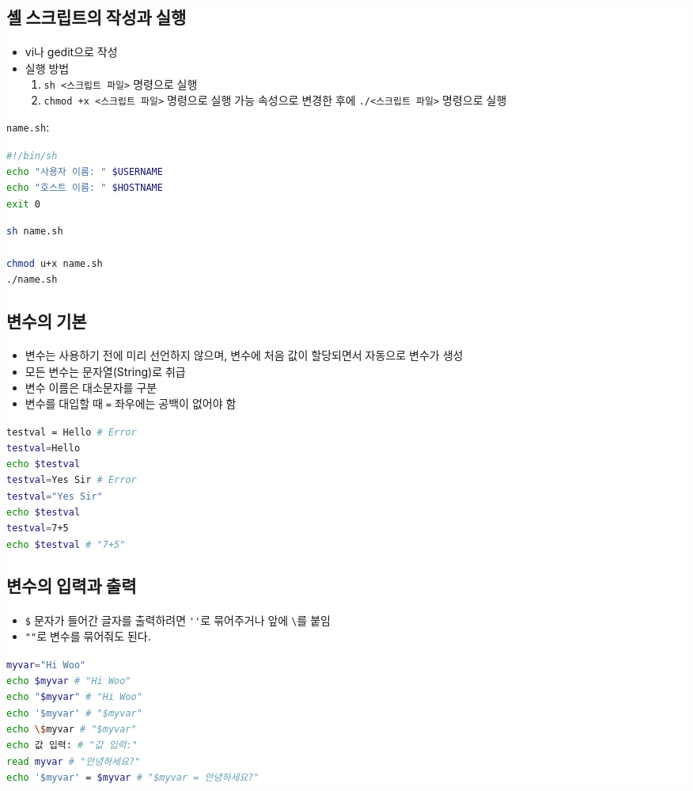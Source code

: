 ## 셸 스크립트의 작성과 실행

- vi나 gedit으로 작성
- 실행 방법
    1. `sh <스크립트 파일>` 명령으로 실행
    2. `chmod +x <스크립트 파일>` 명령으로 실행 가능 속성으로 변경한 후에 `./<스크립트 파일>` 명령으로 실행

`name.sh`:
```bash
#!/bin/sh
echo "사용자 이름: " $USERNAME
echo "호스트 이름: " $HOSTNAME
exit 0
```

```bash
sh name.sh

chmod u+x name.sh
./name.sh
```

## 변수의 기본

- 변수는 사용하기 전에 미리 선언하지 않으며, 변수에 처음 값이 할당되면서 자동으로 변수가 생성
- 모든 변수는 문자열(String)로 취급
- 변수 이름은 대소문자를 구분
- 변수를 대입할 때 `=` 좌우에는 공백이 없어야 함

```bash
testval = Hello # Error
testval=Hello
echo $testval
testval=Yes Sir # Error
testval="Yes Sir"
echo $testval
testval=7+5
echo $testval # "7+5"
```

## 변수의 입력과 출력

- `$` 문자가 들어간 글자를 출력하려면 `''`로 묶어주거나 앞에 `\`를 붙임
- `""`로 변수를 묶어줘도 된다.

```bash
myvar="Hi Woo"
echo $myvar # "Hi Woo"
echo "$myvar" # "Hi Woo"
echo '$myvar' # "$myvar"
echo \$myvar # "$myvar"
echo 값 입력: # "값 입력:"
read myvar # "안녕하세요?"
echo '$myvar' = $myvar # "$myvar = 안녕하세요?"
```
